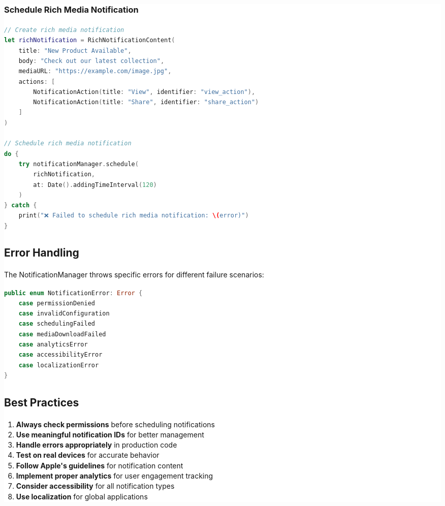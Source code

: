 ### Schedule Rich Media Notification

```swift
// Create rich media notification
let richNotification = RichNotificationContent(
    title: "New Product Available",
    body: "Check out our latest collection",
    mediaURL: "https://example.com/image.jpg",
    actions: [
        NotificationAction(title: "View", identifier: "view_action"),
        NotificationAction(title: "Share", identifier: "share_action")
    ]
)

// Schedule rich media notification
do {
    try notificationManager.schedule(
        richNotification,
        at: Date().addingTimeInterval(120)
    )
} catch {
    print("❌ Failed to schedule rich media notification: \(error)")
}
```

## Error Handling

The NotificationManager throws specific errors for different failure scenarios:

```swift
public enum NotificationError: Error {
    case permissionDenied
    case invalidConfiguration
    case schedulingFailed
    case mediaDownloadFailed
    case analyticsError
    case accessibilityError
    case localizationError
}
```

## Best Practices

1. **Always check permissions** before scheduling notifications
2. **Use meaningful notification IDs** for better management
3. **Handle errors appropriately** in production code
4. **Test on real devices** for accurate behavior
5. **Follow Apple's guidelines** for notification content
6. **Implement proper analytics** for user engagement tracking
7. **Consider accessibility** for all notification types
8. **Use localization** for global applications
